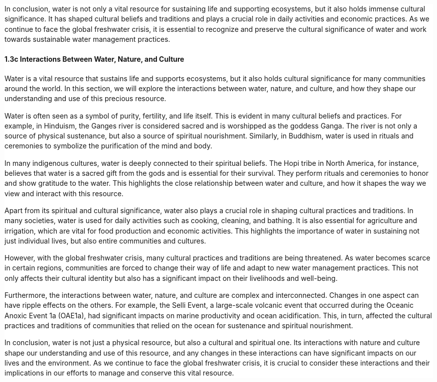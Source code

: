 

In conclusion, water is not only a vital resource for sustaining life and supporting ecosystems, but it also holds immense cultural significance. It has shaped cultural beliefs and traditions and plays a crucial role in daily activities and economic practices. As we continue to face the global freshwater crisis, it is essential to recognize and preserve the cultural significance of water and work towards sustainable water management practices.





#### 1.3c Interactions Between Water, Nature, and Culture



Water is a vital resource that sustains life and supports ecosystems, but it also holds cultural significance for many communities around the world. In this section, we will explore the interactions between water, nature, and culture, and how they shape our understanding and use of this precious resource.



Water is often seen as a symbol of purity, fertility, and life itself. This is evident in many cultural beliefs and practices. For example, in Hinduism, the Ganges river is considered sacred and is worshipped as the goddess Ganga. The river is not only a source of physical sustenance, but also a source of spiritual nourishment. Similarly, in Buddhism, water is used in rituals and ceremonies to symbolize the purification of the mind and body.



In many indigenous cultures, water is deeply connected to their spiritual beliefs. The Hopi tribe in North America, for instance, believes that water is a sacred gift from the gods and is essential for their survival. They perform rituals and ceremonies to honor and show gratitude to the water. This highlights the close relationship between water and culture, and how it shapes the way we view and interact with this resource.



Apart from its spiritual and cultural significance, water also plays a crucial role in shaping cultural practices and traditions. In many societies, water is used for daily activities such as cooking, cleaning, and bathing. It is also essential for agriculture and irrigation, which are vital for food production and economic activities. This highlights the importance of water in sustaining not just individual lives, but also entire communities and cultures.



However, with the global freshwater crisis, many cultural practices and traditions are being threatened. As water becomes scarce in certain regions, communities are forced to change their way of life and adapt to new water management practices. This not only affects their cultural identity but also has a significant impact on their livelihoods and well-being.



Furthermore, the interactions between water, nature, and culture are complex and interconnected. Changes in one aspect can have ripple effects on the others. For example, the Selli Event, a large-scale volcanic event that occurred during the Oceanic Anoxic Event 1a (OAE1a), had significant impacts on marine productivity and ocean acidification. This, in turn, affected the cultural practices and traditions of communities that relied on the ocean for sustenance and spiritual nourishment.



In conclusion, water is not just a physical resource, but also a cultural and spiritual one. Its interactions with nature and culture shape our understanding and use of this resource, and any changes in these interactions can have significant impacts on our lives and the environment. As we continue to face the global freshwater crisis, it is crucial to consider these interactions and their implications in our efforts to manage and conserve this vital resource.
